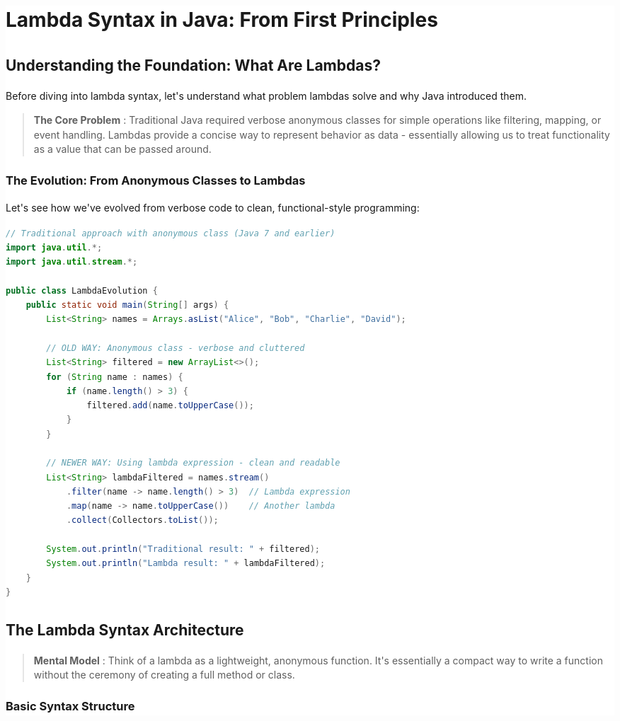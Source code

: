 
# Lambda Syntax in Java: From First Principles

## Understanding the Foundation: What Are Lambdas?

Before diving into lambda syntax, let's understand what problem lambdas solve and why Java introduced them.

> **The Core Problem** : Traditional Java required verbose anonymous classes for simple operations like filtering, mapping, or event handling. Lambdas provide a concise way to represent behavior as data - essentially allowing us to treat functionality as a value that can be passed around.

### The Evolution: From Anonymous Classes to Lambdas

Let's see how we've evolved from verbose code to clean, functional-style programming:

```java
// Traditional approach with anonymous class (Java 7 and earlier)
import java.util.*;
import java.util.stream.*;

public class LambdaEvolution {
    public static void main(String[] args) {
        List<String> names = Arrays.asList("Alice", "Bob", "Charlie", "David");
      
        // OLD WAY: Anonymous class - verbose and cluttered
        List<String> filtered = new ArrayList<>();
        for (String name : names) {
            if (name.length() > 3) {
                filtered.add(name.toUpperCase());
            }
        }
      
        // NEWER WAY: Using lambda expression - clean and readable
        List<String> lambdaFiltered = names.stream()
            .filter(name -> name.length() > 3)  // Lambda expression
            .map(name -> name.toUpperCase())    // Another lambda
            .collect(Collectors.toList());
      
        System.out.println("Traditional result: " + filtered);
        System.out.println("Lambda result: " + lambdaFiltered);
    }
}
```

## The Lambda Syntax Architecture

> **Mental Model** : Think of a lambda as a lightweight, anonymous function. It's essentially a compact way to write a function without the ceremony of creating a full method or class.

### Basic Syntax Structure
